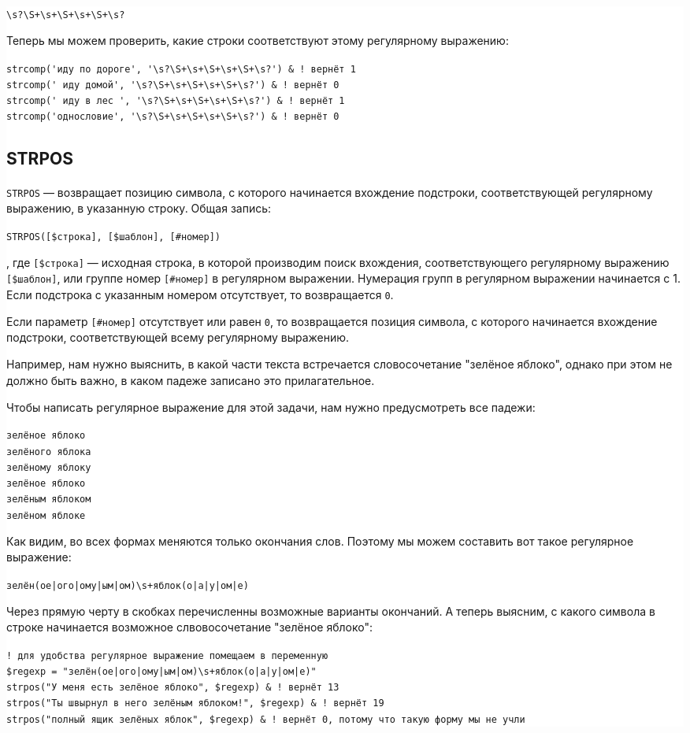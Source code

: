 ```regex
\s?\S+\s+\S+\s+\S+\s?
```

Теперь мы можем проверить, какие строки соответствуют этому регулярному выражению:

```qsp
strcomp('иду по дороге', '\s?\S+\s+\S+\s+\S+\s?') & ! вернёт 1
strcomp(' иду домой', '\s?\S+\s+\S+\s+\S+\s?') & ! вернёт 0
strcomp(' иду в лес ', '\s?\S+\s+\S+\s+\S+\s?') & ! вернёт 1
strcomp('однословие', '\s?\S+\s+\S+\s+\S+\s?') & ! вернёт 0
```

## STRPOS

`STRPOS` —  возвращает позицию символа, с которого начинается вхождение подстроки, соответствующей регулярному выражению, в указанную строку. Общая запись:

```qsp
STRPOS([$строка], [$шаблон], [#номер])
```

, где `[$строка]` — исходная строка, в которой производим поиск вхождения, соответствующего регулярному выражению `[$шаблон]`, или группе номер `[#номер]` в регулярном выражении. Нумерация групп в регулярном выражении начинается с 1. Если подстрока с указанным номером отсутствует, то возвращается `0`.

Если параметр `[#номер]` отсутствует или равен `0`, то возвращается позиция символа, с которого начинается вхождение подстроки, соответствующей всему регулярному выражению.

Например, нам нужно выяснить, в какой части текста встречается словосочетание "зелёное яблоко", однако при этом не должно быть важно, в каком падеже записано это прилагательное.

Чтобы написать регулярное выражение для этой задачи, нам нужно предусмотреть все падежи:

```plain
зелёное яблоко
зелёного яблока
зелёному яблоку
зелёное яблоко
зелёным яблоком
зелёном яблоке
```

Как видим, во всех формах меняются только окончания слов. Поэтому мы можем составить вот такое регулярное выражение:

```regex
зелён(ое|ого|ому|ым|ом)\s+яблок(о|а|у|ом|е)
```

Через прямую черту в скобках перечисленны возможные варианты окончаний. А теперь выясним, с какого символа в строке начинается возможное слвовосочетание "зелёное яблоко":

```qsp
! для удобства регулярное выражение помещаем в переменную
$regexp = "зелён(ое|ого|ому|ым|ом)\s+яблок(о|а|у|ом|е)"
strpos("У меня есть зелёное яблоко", $regexp) & ! вернёт 13
strpos("Ты швырнул в него зелёным яблоком!", $regexp) & ! вернёт 19
strpos("полный ящик зелёных яблок", $regexp) & ! вернёт 0, потому что такую форму мы не учли
```
